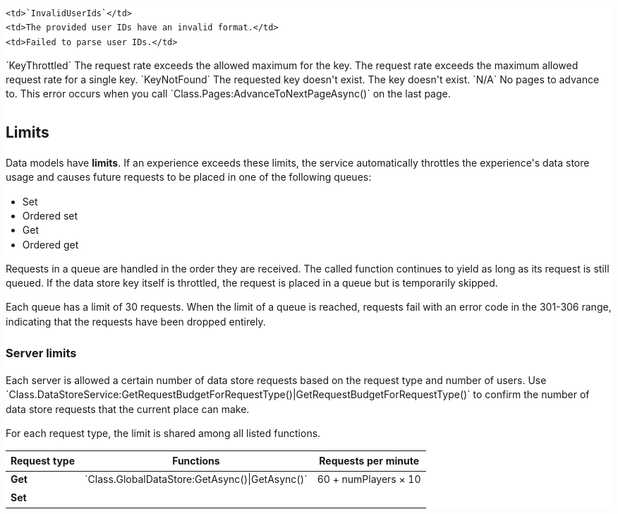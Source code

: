     <td>`InvalidUserIds`</td>
    <td>The provided user IDs have an invalid format.</td>
    <td>Failed to parse user IDs.</td>
  </tr>
  <tr>
    <td>`KeyThrottled`</td>
    <td>The request rate exceeds the allowed maximum for the key.</td>
    <td>The request rate exceeds the maximum allowed request rate for a single key.</td>
  </tr>
  <tr>
    <td>`KeyNotFound`</td>
    <td>The requested key doesn't exist.</td>
    <td>The key doesn't exist.</td>
  </tr>
  <tr>
    <td>`N/A`</td>
    <td>No pages to advance to.</td>
    <td>This error occurs when you call `Class.Pages:AdvanceToNextPageAsync()` on the last page.</td>
  </tr>
</tbody>
</table>

## Limits

Data models have **limits**. If an experience exceeds these limits, the service automatically throttles the experience's data store usage and causes future requests to be placed in one of the following queues:

- Set
- Ordered set
- Get
- Ordered get

Requests in a queue are handled in the order they are received. The called function continues to yield as long as its request is still queued. If the data store key itself is throttled, the request is placed in a queue but is temporarily skipped.

Each queue has a limit of 30 requests. When the limit of a queue is reached, requests fail with an error code in the 301-306 range, indicating that the requests have been dropped entirely.

### Server limits

<Tabs>
<TabItem label="Server limits">
  Each server is allowed a certain number of data store requests based on the request type and number of users. Use `Class.DataStoreService:GetRequestBudgetForRequestType()|GetRequestBudgetForRequestType()` to confirm the number of data store requests that the current place can make.
  
  For each request type, the limit is shared among all listed functions.

  <table>
  <thead>
    <tr>
      <th>Request type</th>
      <th>Functions</th>
      <th>Requests per minute</th>
    </tr>
  </thead>
  <tbody>
    <tr>
      <td><b>Get</b></td>
      <td>`Class.GlobalDataStore:GetAsync()|GetAsync()`</td>
      <td>60 + numPlayers × 10</td>
    </tr>
    <tr>
      <td><b>Set</b></td>